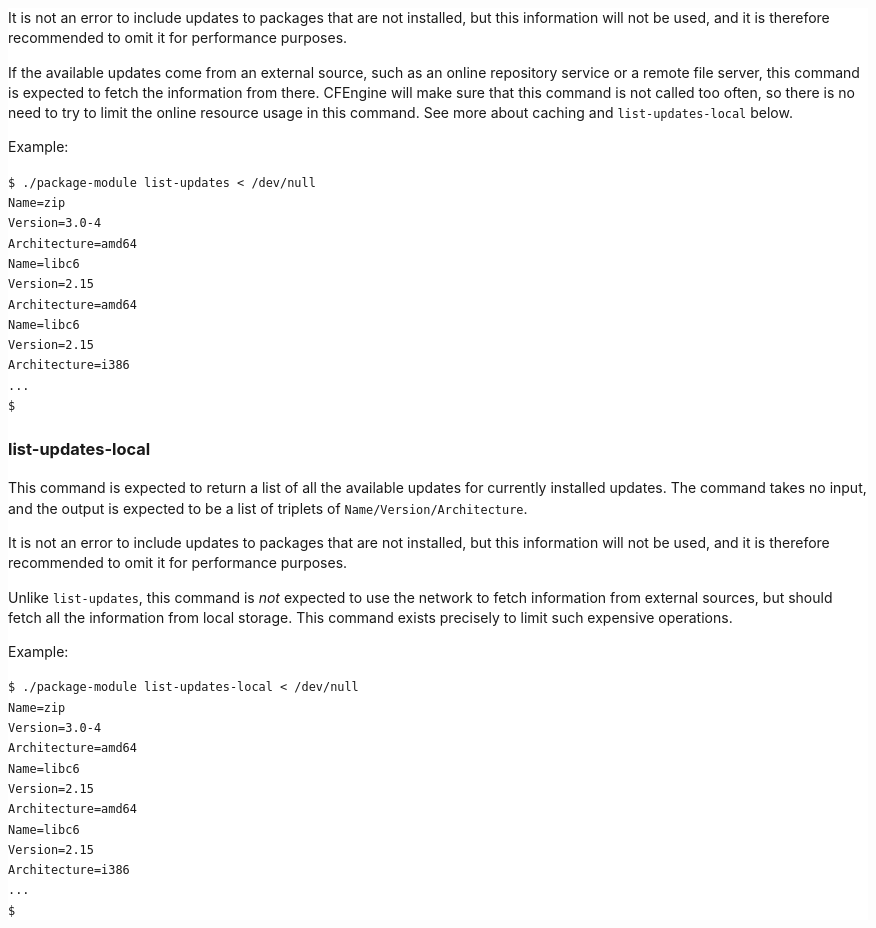 It is not an error to include updates to packages that are not installed, but
this information will not be used, and it is therefore recommended to omit it
for performance purposes.

If the available updates come from an external source, such as an online
repository service or a remote file server, this command is expected to fetch
the information from there. CFEngine will make sure that this command is not
called too often, so there is no need to try to limit the online resource usage
in this command. See more about caching and `list-updates-local` below.

Example:

```console
$ ./package-module list-updates < /dev/null
Name=zip
Version=3.0-4
Architecture=amd64
Name=libc6
Version=2.15
Architecture=amd64
Name=libc6
Version=2.15
Architecture=i386
...
$
```

### list-updates-local

This command is expected to return a list of all the available updates for
currently installed updates. The command takes no input, and the output is
expected to be a list of triplets of `Name/Version/Architecture`.

It is not an error to include updates to packages that are not installed, but
this information will not be used, and it is therefore recommended to omit it
for performance purposes.

Unlike `list-updates`, this command is *not* expected to use the network to
fetch information from external sources, but should fetch all the information
from local storage. This command exists precisely to limit such expensive
operations.

Example:

```console
$ ./package-module list-updates-local < /dev/null
Name=zip
Version=3.0-4
Architecture=amd64
Name=libc6
Version=2.15
Architecture=amd64
Name=libc6
Version=2.15
Architecture=i386
...
$
```
